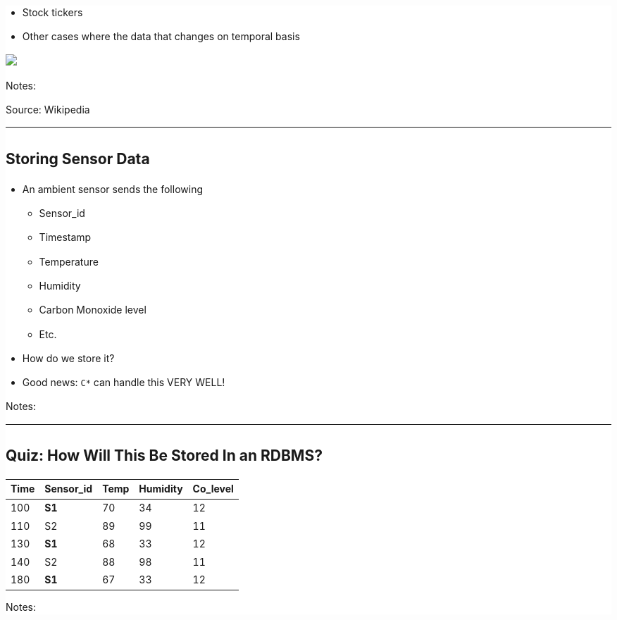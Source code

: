  * Stock tickers

 * Other cases where the data that changes on temporal basis

<img src="../../assets/images/cassandra/Session-Cassandra-Data-Modeling-2-Time-Series-Data-5.png"   style="width:70%;" />



Notes: 

Source: Wikipedia


---

## Storing Sensor Data


 * An ambient sensor sends the following

     - Sensor_id

     - Timestamp

     - Temperature

     - Humidity

     - Carbon Monoxide level

     - Etc.

 * How do we store it?

 * Good news: `C*` can handle this VERY WELL!

Notes: 




---

## Quiz: How Will This Be Stored In an RDBMS?


| Time | Sensor_id | Temp | Humidity | Co_level |
|------|-----------|------|----------|----------|
| 100  | **S1**        | 70   | 34       | 12       |
| 110  | S2        | 89   | 99       | 11       |
| 130  | **S1**        | 68   | 33       | 12       |
| 140  | S2        | 88   | 98       | 11       |
| 180  | **S1**        | 67   | 33       | 12       |



Notes: 
